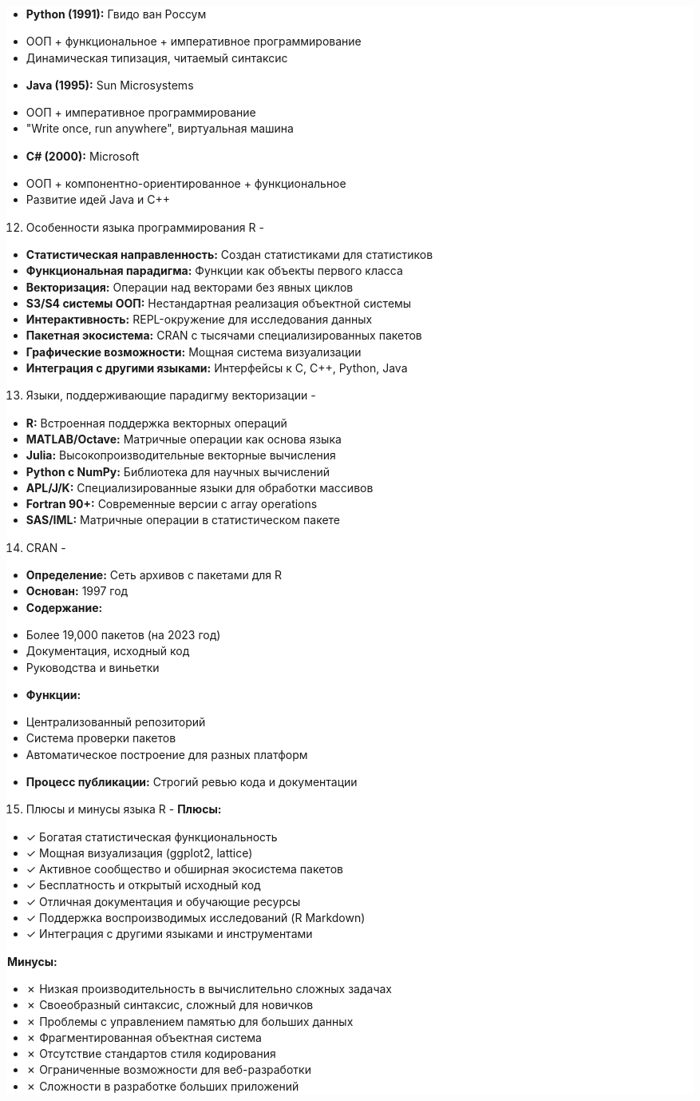 * **Python (1991):** Гвидо ван Россум  
- ООП + функциональное + императивное программирование  
- Динамическая типизация, читаемый синтаксис  
  
* **Java (1995):** Sun Microsystems  
- ООП + императивное программирование  
- "Write once, run anywhere", виртуальная машина  
  
* **C# (2000):** Microsoft  
- ООП + компонентно-ориентированное + функциональное  
- Развитие идей Java и C++
12. Особенности языка программирования R -
* **Статистическая направленность:** Создан статистиками для статистиков  
* **Функциональная парадигма:** Функции как объекты первого класса  
* **Векторизация:** Операции над векторами без явных циклов  
* **S3/S4 системы ООП:** Нестандартная реализация объектной системы  
* **Интерактивность:** REPL-окружение для исследования данных  
* **Пакетная экосистема:** CRAN с тысячами специализированных пакетов  
* **Графические возможности:** Мощная система визуализации  
* **Интеграция с другими языками:** Интерфейсы к C, C++, Python, Java
13. Языки, поддерживающие парадигму векторизации -
* **R:** Встроенная поддержка векторных операций  
* **MATLAB/Octave:** Матричные операции как основа языка  
* **Julia:** Высокопроизводительные векторные вычисления  
* **Python с NumPy:** Библиотека для научных вычислений  
* **APL/J/K:** Специализированные языки для обработки массивов  
* **Fortran 90+:** Современные версии с array operations  
* **SAS/IML:** Матричные операции в статистическом пакете
14. CRAN -
* **Определение:** Сеть архивов с пакетами для R  
* **Основан:** 1997 год  
* **Содержание:**  
- Более 19,000 пакетов (на 2023 год)  
- Документация, исходный код  
- Руководства и виньетки  
* **Функции:**  
- Централизованный репозиторий  
- Система проверки пакетов  
- Автоматическое построение для разных платформ  
* **Процесс публикации:** Строгий ревью кода и документации
15. Плюсы и минусы языка R -
**Плюсы:**
* ✓ Богатая статистическая функциональность
* ✓ Мощная визуализация (ggplot2, lattice)
* ✓ Активное сообщество и обширная экосистема пакетов
* ✓ Бесплатность и открытый исходный код
* ✓ Отличная документация и обучающие ресурсы
* ✓ Поддержка воспроизводимых исследований (R Markdown)
* ✓ Интеграция с другими языками и инструментами

**Минусы:**
* ✗ Низкая производительность в вычислительно сложных задачах
* ✗ Своеобразный синтаксис, сложный для новичков
* ✗ Проблемы с управлением памятью для больших данных
* ✗ Фрагментированная объектная система
* ✗ Отсутствие стандартов стиля кодирования
* ✗ Ограниченные возможности для веб-разработки
* ✗ Сложности в разработке больших приложений
